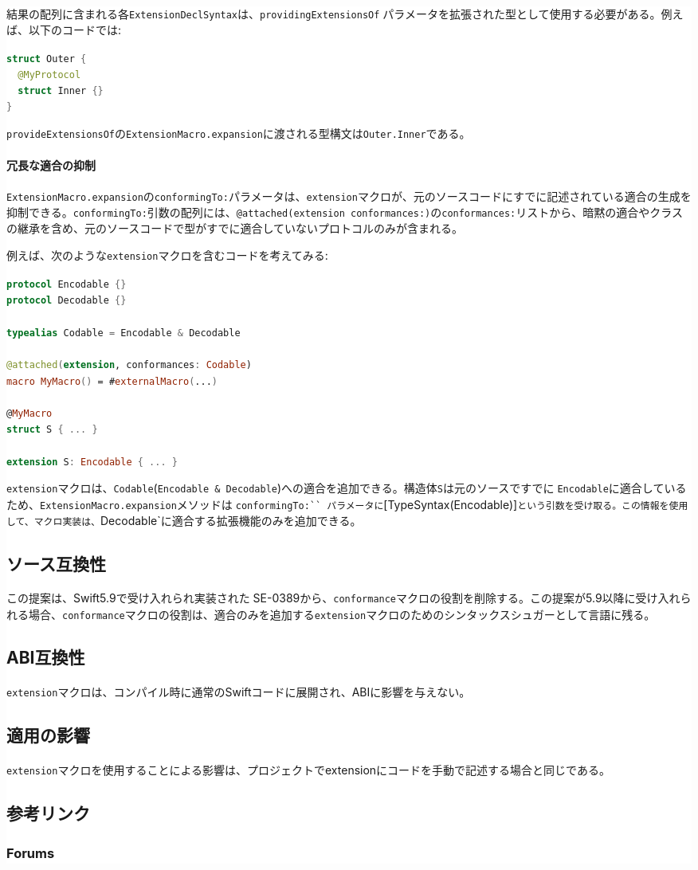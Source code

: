 結果の配列に含まれる各`ExtensionDeclSyntax`は、`providingExtensionsOf` パラメータを拡張された型として使用する必要がある。例えば、以下のコードでは:

```swift
struct Outer {
  @MyProtocol
  struct Inner {}
}
```

`provideExtensionsOf`の`ExtensionMacro.expansion`に渡される型構文は`Outer.Inner`である。

#### 冗長な適合の抑制

`ExtensionMacro.expansion`の`conformingTo:`パラメータは、`extension`マクロが、元のソースコードにすでに記述されている適合の生成を抑制できる。`conformingTo:`引数の配列には、`@attached(extension conformances:)`の`conformances:`リストから、暗黙の適合やクラスの継承を含め、元のソースコードで型がすでに適合していないプロトコルのみが含まれる。

例えば、次のような`extension`マクロを含むコードを考えてみる:

```swift
protocol Encodable {}
protocol Decodable {}

typealias Codable = Encodable & Decodable

@attached(extension, conformances: Codable)
macro MyMacro() = #externalMacro(...)

@MyMacro
struct S { ... }

extension S: Encodable { ... }
```

`extension`マクロは、`Codable`(`Encodable & Decodable`)への適合を追加できる。構造体`S`は元のソースですでに `Encodable`に適合しているため、`ExtensionMacro.expansion`メソッドは `conformingTo:`` パラメータに`[TypeSyntax(Encodable)]`という引数を受け取る。この情報を使用して、マクロ実装は、`Decodable`に適合する拡張機能のみを追加できる。

## ソース互換性

この提案は、Swift5.9で受け入れられ実装された SE-0389から、`conformance`マクロの役割を削除する。この提案が5.9以降に受け入れられる場合、`conformance`マクロの役割は、適合のみを追加する`extension`マクロのためのシンタックスシュガーとして言語に残る。

## ABI互換性

`extension`マクロは、コンパイル時に通常のSwiftコードに展開され、ABIに影響を与えない。

## 適用の影響

`extension`マクロを使用することによる影響は、プロジェクトでextensionにコードを手動で記述する場合と同じである。

## 参考リンク

### Forums
